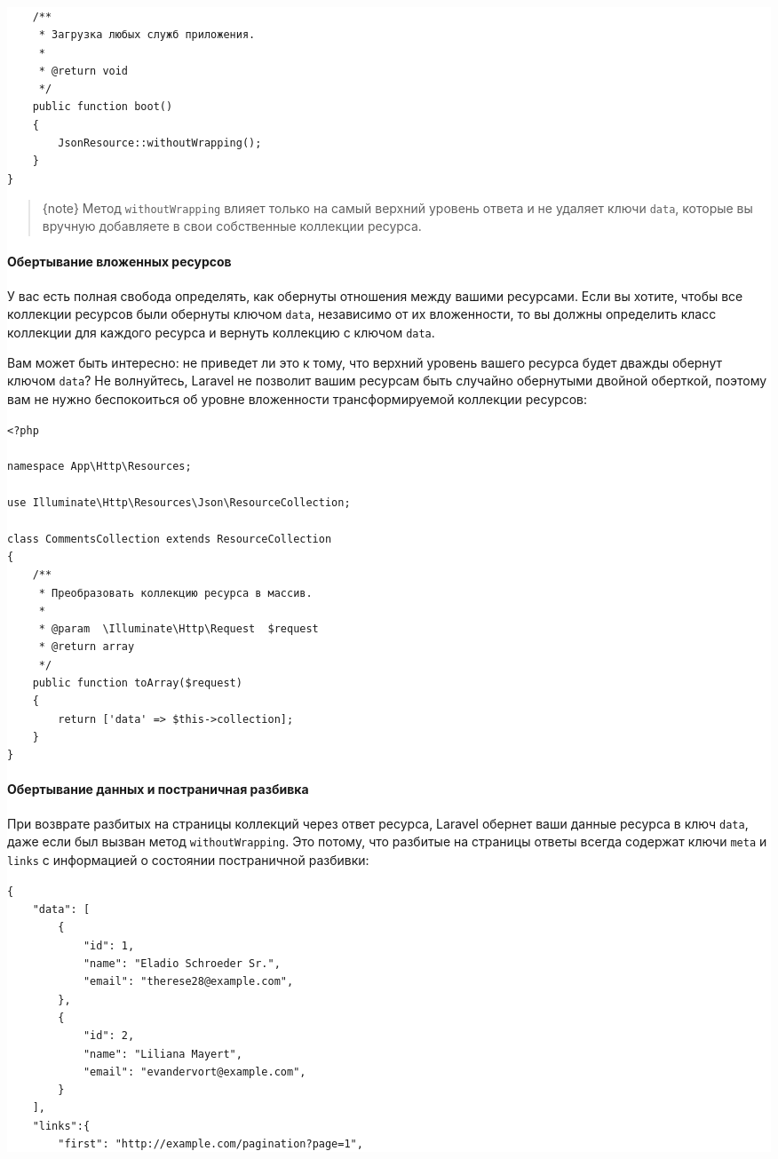         /**
         * Загрузка любых служб приложения.
         *
         * @return void
         */
        public function boot()
        {
            JsonResource::withoutWrapping();
        }
    }

> {note} Метод `withoutWrapping` влияет только на самый верхний уровень ответа и не удаляет ключи `data`, которые вы вручную добавляете в свои собственные коллекции ресурса.

<a name="wrapping-nested-resources"></a>
#### Обертывание вложенных ресурсов

У вас есть полная свобода определять, как обернуты отношения между вашими ресурсами. Если вы хотите, чтобы все коллекции ресурсов были обернуты ключом `data`, независимо от их вложенности, то вы должны определить класс коллекции для каждого ресурса и вернуть коллекцию с ключом `data`.

Вам может быть интересно: не приведет ли это к тому, что верхний уровень вашего ресурса будет дважды обернут ключом `data`? Не волнуйтесь, Laravel не позволит вашим ресурсам быть случайно обернутыми двойной оберткой, поэтому вам не нужно беспокоиться об уровне вложенности трансформируемой коллекции ресурсов:

    <?php

    namespace App\Http\Resources;

    use Illuminate\Http\Resources\Json\ResourceCollection;

    class CommentsCollection extends ResourceCollection
    {
        /**
         * Преобразовать коллекцию ресурса в массив.
         *
         * @param  \Illuminate\Http\Request  $request
         * @return array
         */
        public function toArray($request)
        {
            return ['data' => $this->collection];
        }
    }

<a name="data-wrapping-and-pagination"></a>
#### Обертывание данных и постраничная разбивка

При возврате разбитых на страницы коллекций через ответ ресурса, Laravel обернет ваши данные ресурса в ключ `data`, даже если был вызван метод `withoutWrapping`. Это потому, что разбитые на страницы ответы всегда содержат ключи `meta` и `links` с информацией о состоянии постраничной разбивки:

    {
        "data": [
            {
                "id": 1,
                "name": "Eladio Schroeder Sr.",
                "email": "therese28@example.com",
            },
            {
                "id": 2,
                "name": "Liliana Mayert",
                "email": "evandervort@example.com",
            }
        ],
        "links":{
            "first": "http://example.com/pagination?page=1",